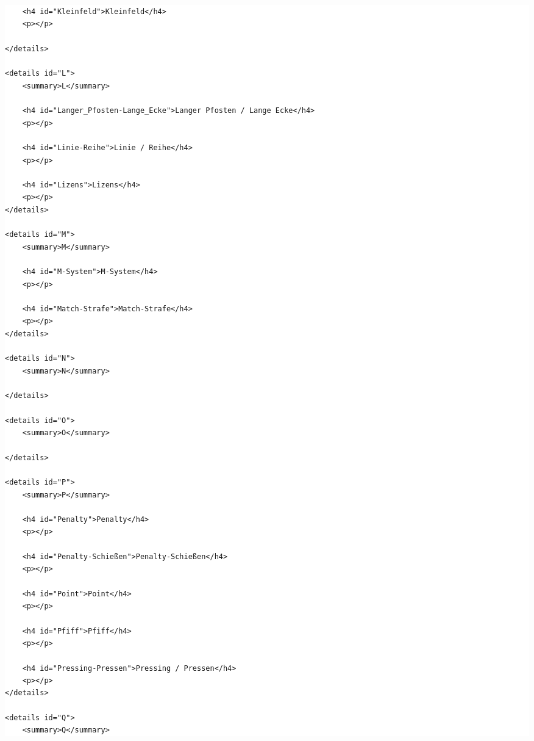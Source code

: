 		<h4 id="Kleinfeld">Kleinfeld</h4>
		<p></p>

	</details>

	<details id="L">
		<summary>L</summary>

		<h4 id="Langer_Pfosten-Lange_Ecke">Langer Pfosten / Lange Ecke</h4>
		<p></p>

		<h4 id="Linie-Reihe">Linie / Reihe</h4>
		<p></p>

		<h4 id="Lizens">Lizens</h4>
		<p></p>
	</details>

	<details id="M">
		<summary>M</summary>

		<h4 id="M-System">M-System</h4>
		<p></p>

		<h4 id="Match-Strafe">Match-Strafe</h4>
		<p></p>
	</details>

	<details id="N">
		<summary>N</summary>

	</details>

	<details id="O">
		<summary>O</summary>

	</details>

	<details id="P">
		<summary>P</summary>

		<h4 id="Penalty">Penalty</h4>
		<p></p>

		<h4 id="Penalty-Schießen">Penalty-Schießen</h4>
		<p></p>

		<h4 id="Point">Point</h4>
		<p></p>

		<h4 id="Pfiff">Pfiff</h4>
		<p></p>

		<h4 id="Pressing-Pressen">Pressing / Pressen</h4>
		<p></p>
	</details>

	<details id="Q">
		<summary>Q</summary>
